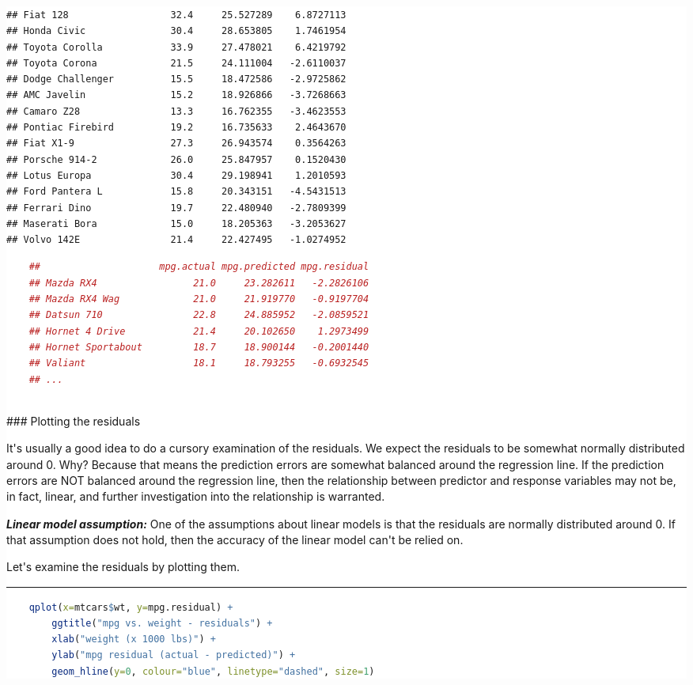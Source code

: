 ```
## Fiat 128                  32.4     25.527289    6.8727113
## Honda Civic               30.4     28.653805    1.7461954
## Toyota Corolla            33.9     27.478021    6.4219792
## Toyota Corona             21.5     24.111004   -2.6110037
## Dodge Challenger          15.5     18.472586   -2.9725862
## AMC Javelin               15.2     18.926866   -3.7268663
## Camaro Z28                13.3     16.762355   -3.4623553
## Pontiac Firebird          19.2     16.735633    2.4643670
## Fiat X1-9                 27.3     26.943574    0.3564263
## Porsche 914-2             26.0     25.847957    0.1520430
## Lotus Europa              30.4     29.198941    1.2010593
## Ford Pantera L            15.8     20.343151   -4.5431513
## Ferrari Dino              19.7     22.480940   -2.7809399
## Maserati Bora             15.0     18.205363   -3.2053627
## Volvo 142E                21.4     22.427495   -1.0274952
```

```r
    ##                     mpg.actual mpg.predicted mpg.residual
    ## Mazda RX4                 21.0     23.282611   -2.2826106
    ## Mazda RX4 Wag             21.0     21.919770   -0.9197704
    ## Datsun 710                22.8     24.885952   -2.0859521
    ## Hornet 4 Drive            21.4     20.102650    1.2973499
    ## Hornet Sportabout         18.7     18.900144   -0.2001440
    ## Valiant                   18.1     18.793255   -0.6932545
    ## ...
```

<br />
### Plotting the residuals

It's usually a good idea to do a cursory examination of the residuals.  We expect the residuals
to be somewhat normally distributed around 0.  Why?  Because that means the prediction errors
are somewhat balanced around the regression line.  If the prediction errors are NOT balanced
around the regression line, then the relationship between predictor and response variables
may not be, in fact, linear, and further investigation into the relationship is warranted.

***Linear model assumption:*** One of the assumptions about linear models is that the residuals are 
normally distributed around 0.  If that assumption does not hold, then the accuracy of the linear 
model can't be relied on.

Let's examine the residuals by plotting them.

---

```r
    qplot(x=mtcars$wt, y=mpg.residual) + 
        ggtitle("mpg vs. weight - residuals") + 
        xlab("weight (x 1000 lbs)") + 
        ylab("mpg residual (actual - predicted)") +
        geom_hline(y=0, colour="blue", linetype="dashed", size=1)
```

